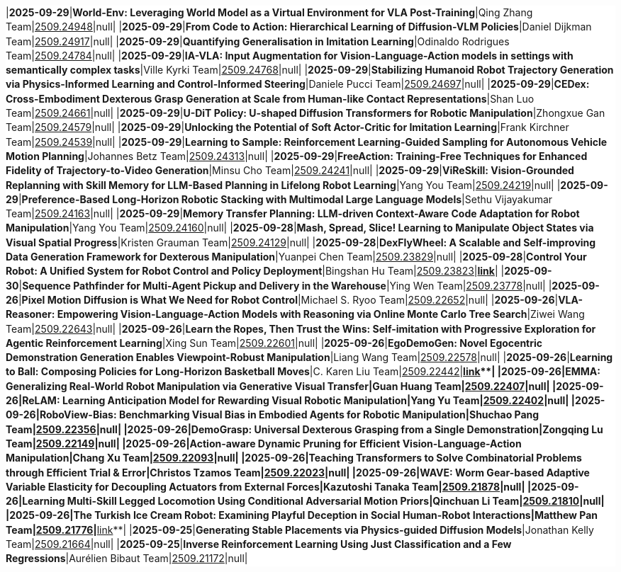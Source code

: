 |**2025-09-29**|**World-Env: Leveraging World Model as a Virtual Environment for VLA Post-Training**|Qing Zhang Team|[2509.24948](http://arxiv.org/abs/2509.24948)|null|
|**2025-09-29**|**From Code to Action: Hierarchical Learning of Diffusion-VLM Policies**|Daniel Dijkman Team|[2509.24917](http://arxiv.org/abs/2509.24917)|null|
|**2025-09-29**|**Quantifying Generalisation in Imitation Learning**|Odinaldo Rodrigues Team|[2509.24784](http://arxiv.org/abs/2509.24784)|null|
|**2025-09-29**|**IA-VLA: Input Augmentation for Vision-Language-Action models in settings with semantically complex tasks**|Ville Kyrki Team|[2509.24768](http://arxiv.org/abs/2509.24768)|null|
|**2025-09-29**|**Stabilizing Humanoid Robot Trajectory Generation via Physics-Informed Learning and Control-Informed Steering**|Daniele Pucci Team|[2509.24697](http://arxiv.org/abs/2509.24697)|null|
|**2025-09-29**|**CEDex: Cross-Embodiment Dexterous Grasp Generation at Scale from Human-like Contact Representations**|Shan Luo Team|[2509.24661](http://arxiv.org/abs/2509.24661)|null|
|**2025-09-29**|**U-DiT Policy: U-shaped Diffusion Transformers for Robotic Manipulation**|Zhongxue Gan Team|[2509.24579](http://arxiv.org/abs/2509.24579)|null|
|**2025-09-29**|**Unlocking the Potential of Soft Actor-Critic for Imitation Learning**|Frank Kirchner Team|[2509.24539](http://arxiv.org/abs/2509.24539)|null|
|**2025-09-29**|**Learning to Sample: Reinforcement Learning-Guided Sampling for Autonomous Vehicle Motion Planning**|Johannes Betz Team|[2509.24313](http://arxiv.org/abs/2509.24313)|null|
|**2025-09-29**|**FreeAction: Training-Free Techniques for Enhanced Fidelity of Trajectory-to-Video Generation**|Minsu Cho Team|[2509.24241](http://arxiv.org/abs/2509.24241)|null|
|**2025-09-29**|**ViReSkill: Vision-Grounded Replanning with Skill Memory for LLM-Based Planning in Lifelong Robot Learning**|Yang You Team|[2509.24219](http://arxiv.org/abs/2509.24219)|null|
|**2025-09-29**|**Preference-Based Long-Horizon Robotic Stacking with Multimodal Large Language Models**|Sethu Vijayakumar Team|[2509.24163](http://arxiv.org/abs/2509.24163)|null|
|**2025-09-29**|**Memory Transfer Planning: LLM-driven Context-Aware Code Adaptation for Robot Manipulation**|Yang You Team|[2509.24160](http://arxiv.org/abs/2509.24160)|null|
|**2025-09-28**|**Mash, Spread, Slice! Learning to Manipulate Object States via Visual Spatial Progress**|Kristen Grauman Team|[2509.24129](http://arxiv.org/abs/2509.24129)|null|
|**2025-09-28**|**DexFlyWheel: A Scalable and Self-improving Data Generation Framework for Dexterous Manipulation**|Yuanpei Chen Team|[2509.23829](http://arxiv.org/abs/2509.23829)|null|
|**2025-09-28**|**Control Your Robot: A Unified System for Robot Control and Policy Deployment**|Bingshan Hu Team|[2509.23823](http://arxiv.org/abs/2509.23823)|**[link](https://github.com/Tian-Nian/control_your_robot)**|
|**2025-09-30**|**Sequence Pathfinder for Multi-Agent Pickup and Delivery in the Warehouse**|Ying Wen Team|[2509.23778](http://arxiv.org/abs/2509.23778)|null|
|**2025-09-26**|**Pixel Motion Diffusion is What We Need for Robot Control**|Michael S. Ryoo Team|[2509.22652](http://arxiv.org/abs/2509.22652)|null|
|**2025-09-26**|**VLA-Reasoner: Empowering Vision-Language-Action Models with Reasoning via Online Monte Carlo Tree Search**|Ziwei Wang Team|[2509.22643](http://arxiv.org/abs/2509.22643)|null|
|**2025-09-26**|**Learn the Ropes, Then Trust the Wins: Self-imitation with Progressive Exploration for Agentic Reinforcement Learning**|Xing Sun Team|[2509.22601](http://arxiv.org/abs/2509.22601)|null|
|**2025-09-26**|**EgoDemoGen: Novel Egocentric Demonstration Generation Enables Viewpoint-Robust Manipulation**|Liang Wang Team|[2509.22578](http://arxiv.org/abs/2509.22578)|null|
|**2025-09-26**|**Learning to Ball: Composing Policies for Long-Horizon Basketball Moves**|C. Karen Liu Team|[2509.22442](http://arxiv.org/abs/2509.22442)|**[link](http://pei-xu.github.io/basketball.)**|
|**2025-09-26**|**EMMA: Generalizing Real-World Robot Manipulation via Generative Visual Transfer**|Guan Huang Team|[2509.22407](http://arxiv.org/abs/2509.22407)|null|
|**2025-09-26**|**ReLAM: Learning Anticipation Model for Rewarding Visual Robotic Manipulation**|Yang Yu Team|[2509.22402](http://arxiv.org/abs/2509.22402)|null|
|**2025-09-26**|**RoboView-Bias: Benchmarking Visual Bias in Embodied Agents for Robotic Manipulation**|Shuchao Pang Team|[2509.22356](http://arxiv.org/abs/2509.22356)|null|
|**2025-09-26**|**DemoGrasp: Universal Dexterous Grasping from a Single Demonstration**|Zongqing Lu Team|[2509.22149](http://arxiv.org/abs/2509.22149)|null|
|**2025-09-26**|**Action-aware Dynamic Pruning for Efficient Vision-Language-Action Manipulation**|Chang Xu Team|[2509.22093](http://arxiv.org/abs/2509.22093)|null|
|**2025-09-26**|**Teaching Transformers to Solve Combinatorial Problems through Efficient Trial & Error**|Christos Tzamos Team|[2509.22023](http://arxiv.org/abs/2509.22023)|null|
|**2025-09-26**|**WAVE: Worm Gear-based Adaptive Variable Elasticity for Decoupling Actuators from External Forces**|Kazutoshi Tanaka Team|[2509.21878](http://arxiv.org/abs/2509.21878)|null|
|**2025-09-26**|**Learning Multi-Skill Legged Locomotion Using Conditional Adversarial Motion Priors**|Qinchuan Li Team|[2509.21810](http://arxiv.org/abs/2509.21810)|null|
|**2025-09-26**|**The Turkish Ice Cream Robot: Examining Playful Deception in Social Human-Robot Interactions**|Matthew Pan Team|[2509.21776](http://arxiv.org/abs/2509.21776)|**[link](https://hyeonseong-kim98.github.io/turkish-ice-cream-robot/)**|
|**2025-09-25**|**Generating Stable Placements via Physics-guided Diffusion Models**|Jonathan Kelly Team|[2509.21664](http://arxiv.org/abs/2509.21664)|null|
|**2025-09-25**|**Inverse Reinforcement Learning Using Just Classification and a Few Regressions**|Aurélien Bibaut Team|[2509.21172](http://arxiv.org/abs/2509.21172)|null|